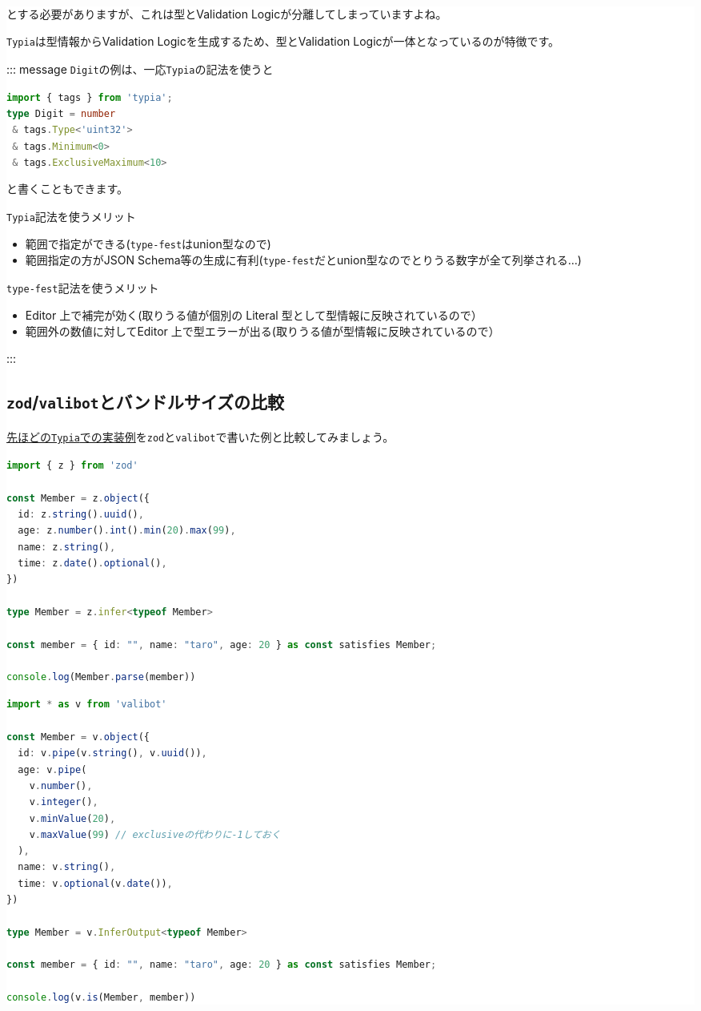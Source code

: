 とする必要がありますが、これは型とValidation Logicが分離してしまっていますよね。

`Typia`は型情報からValidation Logicを生成するため、型とValidation Logicが一体となっているのが特徴です。

::: message
`Digit`の例は、一応`Typia`の記法を使うと
```ts
import { tags } from 'typia';
type Digit = number 
 & tags.Type<'uint32'>
 & tags.Minimum<0>
 & tags.ExclusiveMaximum<10>
```
と書くこともできます。

`Typia`記法を使うメリット
- 範囲で指定ができる(`type-fest`はunion型なので)
- 範囲指定の方がJSON Schema等の生成に有利(`type-fest`だとunion型なのでとりうる数字が全て列挙される...)

`type-fest`記法を使うメリット
- Editor 上で補完が効く(取りうる値が個別の Literal 型として型情報に反映されているので）
- 範囲外の数値に対してEditor 上で型エラーが出る(取りうる値が型情報に反映されているので）

:::


## `zod`/`valibot`とバンドルサイズの比較

[先ほどの`Typia`での実装例](#Object型の例)を`zod`と`valibot`で書いた例と比較してみましょう。

```typescript
import { z } from 'zod'

const Member = z.object({
  id: z.string().uuid(),
  age: z.number().int().min(20).max(99),
  name: z.string(),
  time: z.date().optional(),
})

type Member = z.infer<typeof Member>

const member = { id: "", name: "taro", age: 20 } as const satisfies Member;

console.log(Member.parse(member))
```

```typescript
import * as v from 'valibot'

const Member = v.object({
  id: v.pipe(v.string(), v.uuid()),
  age: v.pipe(
    v.number(),
    v.integer(),
    v.minValue(20),
    v.maxValue(99) // exclusiveの代わりに-1しておく
  ),
  name: v.string(),
  time: v.optional(v.date()),
})

type Member = v.InferOutput<typeof Member>

const member = { id: "", name: "taro", age: 20 } as const satisfies Member;

console.log(v.is(Member, member))
```
